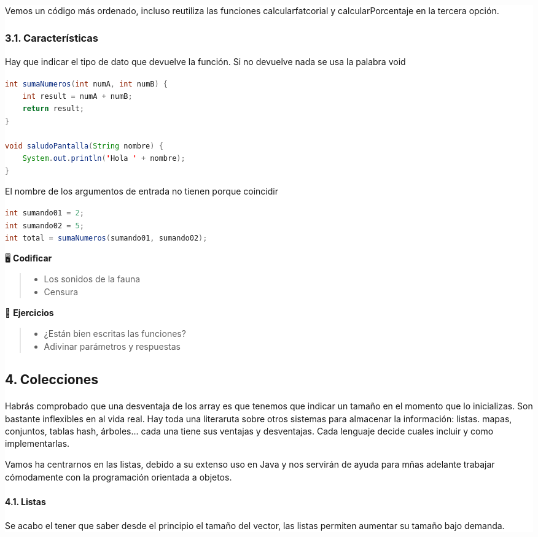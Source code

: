 Vemos un código más ordenado, incluso reutiliza las funciones calcularfatcorial y calcularPorcentaje en la tercera opción.



### 3.1. Características

Hay que indicar el tipo de dato que devuelve la función. Si no devuelve nada se usa la palabra void

```java
int sumaNumeros(int numA, int numB) {
	int result = numA + numB;
	return result;
}

void saludoPantalla(String nombre) {
	System.out.println('Hola ' + nombre);
}
```

El nombre de los argumentos de entrada no tienen porque coincidir

```java
int sumando01 = 2;
int sumando02 = 5;
int total = sumaNumeros(sumando01, sumando02); 
```



🖥️ **Codificar**

> - Los sonidos de la fauna
> - Censura

🎲 **Ejercicios**

> - ¿Están bien escritas las funciones?
> - Adivinar parámetros y respuestas



## 4. Colecciones

Habrás comprobado que una desventaja de los array es que tenemos que indicar un tamaño en el momento que lo inicializas. Son bastante inflexibles en al vida real. Hay toda una literaruta sobre otros sistemas para almacenar la información: listas. mapas, conjuntos, tablas hash, árboles... cada una tiene sus ventajas y desventajas. Cada lenguaje decide cuales incluir y como implementarlas.

Vamos ha centrarnos en las listas, debido a su extenso uso en Java y nos servirán de ayuda para mñas adelante trabajar cómodamente con la programación orientada a objetos.



#### 4.1. Listas

Se acabo el tener que saber desde el principio el tamaño del vector, las listas permiten aumentar su tamaño bajo demanda.

```

```

